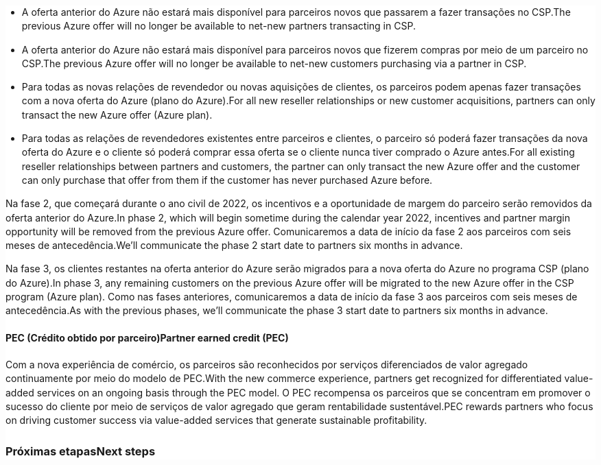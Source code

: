 - <span data-ttu-id="7f4ed-183">A oferta anterior do Azure não estará mais disponível para parceiros novos que passarem a fazer transações no CSP.</span><span class="sxs-lookup"><span data-stu-id="7f4ed-183">The previous Azure offer will no longer be available to net-new partners transacting in CSP.</span></span>

- <span data-ttu-id="7f4ed-184">A oferta anterior do Azure não estará mais disponível para parceiros novos que fizerem compras por meio de um parceiro no CSP.</span><span class="sxs-lookup"><span data-stu-id="7f4ed-184">The previous Azure offer will no longer be available to net-new customers purchasing via a partner in CSP.</span></span>

- <span data-ttu-id="7f4ed-185">Para todas as novas relações de revendedor ou novas aquisições de clientes, os parceiros podem apenas fazer transações com a nova oferta do Azure (plano do Azure).</span><span class="sxs-lookup"><span data-stu-id="7f4ed-185">For all new reseller relationships or new customer acquisitions, partners can only transact the new Azure offer (Azure plan).</span></span>

- <span data-ttu-id="7f4ed-186">Para todas as relações de revendedores existentes entre parceiros e clientes, o parceiro só poderá fazer transações da nova oferta do Azure e o cliente só poderá comprar essa oferta se o cliente nunca tiver comprado o Azure antes.</span><span class="sxs-lookup"><span data-stu-id="7f4ed-186">For all existing reseller relationships between partners and customers, the partner can only transact the new Azure offer and the customer can only purchase that offer from them if the customer has never purchased Azure before.</span></span>

<span data-ttu-id="7f4ed-187">Na fase 2, que começará durante o ano civil de 2022, os incentivos e a oportunidade de margem do parceiro serão removidos da oferta anterior do Azure.</span><span class="sxs-lookup"><span data-stu-id="7f4ed-187">In phase 2, which will begin sometime during the calendar year 2022, incentives and partner margin opportunity will be removed from the previous Azure offer.</span></span> <span data-ttu-id="7f4ed-188">Comunicaremos a data de início da fase 2 aos parceiros com seis meses de antecedência.</span><span class="sxs-lookup"><span data-stu-id="7f4ed-188">We’ll communicate the phase 2 start date to partners six months in advance.</span></span>

<span data-ttu-id="7f4ed-189">Na fase 3, os clientes restantes na oferta anterior do Azure serão migrados para a nova oferta do Azure no programa CSP (plano do Azure).</span><span class="sxs-lookup"><span data-stu-id="7f4ed-189">In phase 3, any remaining customers on the previous Azure offer will be migrated to the new Azure offer in the CSP program (Azure plan).</span></span> <span data-ttu-id="7f4ed-190">Como nas fases anteriores, comunicaremos a data de início da fase 3 aos parceiros com seis meses de antecedência.</span><span class="sxs-lookup"><span data-stu-id="7f4ed-190">As with the previous phases, we’ll communicate the phase 3 start date to partners six months in advance.</span></span>

#### <a name="partner-earned-credit-pec"></a><span data-ttu-id="7f4ed-191">PEC (Crédito obtido por parceiro)</span><span class="sxs-lookup"><span data-stu-id="7f4ed-191">Partner earned credit (PEC)</span></span>

<span data-ttu-id="7f4ed-192">Com a nova experiência de comércio, os parceiros são reconhecidos por serviços diferenciados de valor agregado continuamente por meio do modelo de PEC.</span><span class="sxs-lookup"><span data-stu-id="7f4ed-192">With the new commerce experience, partners get recognized for differentiated value-added services on an ongoing basis through the PEC model.</span></span> <span data-ttu-id="7f4ed-193">O PEC recompensa os parceiros que se concentram em promover o sucesso do cliente por meio de serviços de valor agregado que geram rentabilidade sustentável.</span><span class="sxs-lookup"><span data-stu-id="7f4ed-193">PEC rewards partners who focus on driving customer success via value-added services that generate sustainable profitability.</span></span>

### <a name="next-steps"></a><span data-ttu-id="7f4ed-194">Próximas etapas</span><span class="sxs-lookup"><span data-stu-id="7f4ed-194">Next steps</span></span>
